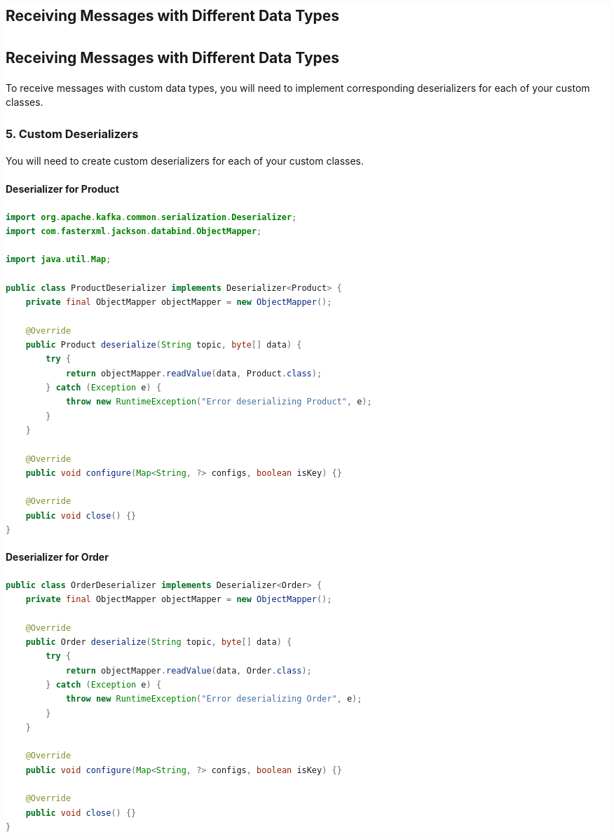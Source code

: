 ## Receiving Messages with Different Data Types

## Receiving Messages with Different Data Types

To receive messages with custom data types, you will need to implement corresponding deserializers for each of your
custom classes.

### 5. Custom Deserializers

You will need to create custom deserializers for each of your custom classes.

#### Deserializer for Product

```java
import org.apache.kafka.common.serialization.Deserializer;
import com.fasterxml.jackson.databind.ObjectMapper;

import java.util.Map;

public class ProductDeserializer implements Deserializer<Product> {
    private final ObjectMapper objectMapper = new ObjectMapper();

    @Override
    public Product deserialize(String topic, byte[] data) {
        try {
            return objectMapper.readValue(data, Product.class);
        } catch (Exception e) {
            throw new RuntimeException("Error deserializing Product", e);
        }
    }

    @Override
    public void configure(Map<String, ?> configs, boolean isKey) {}

    @Override
    public void close() {}
}
```

#### Deserializer for Order

```java
public class OrderDeserializer implements Deserializer<Order> {
    private final ObjectMapper objectMapper = new ObjectMapper();

    @Override
    public Order deserialize(String topic, byte[] data) {
        try {
            return objectMapper.readValue(data, Order.class);
        } catch (Exception e) {
            throw new RuntimeException("Error deserializing Order", e);
        }
    }

    @Override
    public void configure(Map<String, ?> configs, boolean isKey) {}

    @Override
    public void close() {}
}
```
